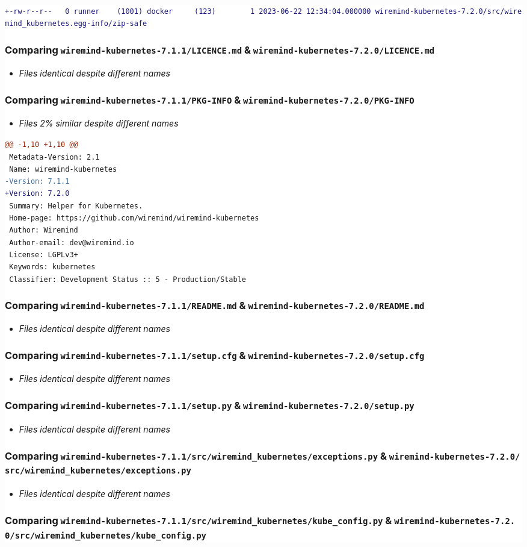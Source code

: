 ```diff
+-rw-r--r--   0 runner    (1001) docker     (123)        1 2023-06-22 12:34:04.000000 wiremind-kubernetes-7.2.0/src/wiremind_kubernetes.egg-info/zip-safe
```

### Comparing `wiremind-kubernetes-7.1.1/LICENCE.md` & `wiremind-kubernetes-7.2.0/LICENCE.md`

 * *Files identical despite different names*

### Comparing `wiremind-kubernetes-7.1.1/PKG-INFO` & `wiremind-kubernetes-7.2.0/PKG-INFO`

 * *Files 2% similar despite different names*

```diff
@@ -1,10 +1,10 @@
 Metadata-Version: 2.1
 Name: wiremind-kubernetes
-Version: 7.1.1
+Version: 7.2.0
 Summary: Helper for Kubernetes.
 Home-page: https://github.com/wiremind/wiremind-kubernetes
 Author: Wiremind
 Author-email: dev@wiremind.io
 License: LGPLv3+
 Keywords: kubernetes
 Classifier: Development Status :: 5 - Production/Stable
```

### Comparing `wiremind-kubernetes-7.1.1/README.md` & `wiremind-kubernetes-7.2.0/README.md`

 * *Files identical despite different names*

### Comparing `wiremind-kubernetes-7.1.1/setup.cfg` & `wiremind-kubernetes-7.2.0/setup.cfg`

 * *Files identical despite different names*

### Comparing `wiremind-kubernetes-7.1.1/setup.py` & `wiremind-kubernetes-7.2.0/setup.py`

 * *Files identical despite different names*

### Comparing `wiremind-kubernetes-7.1.1/src/wiremind_kubernetes/exceptions.py` & `wiremind-kubernetes-7.2.0/src/wiremind_kubernetes/exceptions.py`

 * *Files identical despite different names*

### Comparing `wiremind-kubernetes-7.1.1/src/wiremind_kubernetes/kube_config.py` & `wiremind-kubernetes-7.2.0/src/wiremind_kubernetes/kube_config.py`
